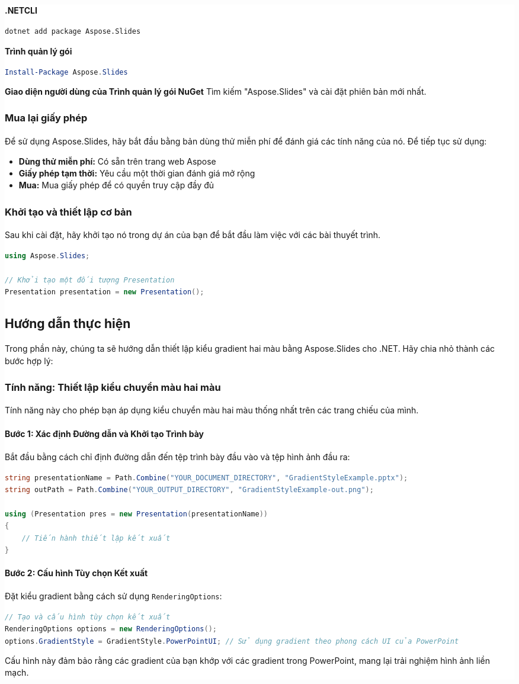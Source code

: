 **.NETCLI**
```bash
dotnet add package Aspose.Slides
```

**Trình quản lý gói**
```powershell
Install-Package Aspose.Slides
```

**Giao diện người dùng của Trình quản lý gói NuGet**
Tìm kiếm "Aspose.Slides" và cài đặt phiên bản mới nhất.

### Mua lại giấy phép
Để sử dụng Aspose.Slides, hãy bắt đầu bằng bản dùng thử miễn phí để đánh giá các tính năng của nó. Để tiếp tục sử dụng:
- **Dùng thử miễn phí:** Có sẵn trên trang web Aspose
- **Giấy phép tạm thời:** Yêu cầu một thời gian đánh giá mở rộng
- **Mua:** Mua giấy phép để có quyền truy cập đầy đủ

### Khởi tạo và thiết lập cơ bản
Sau khi cài đặt, hãy khởi tạo nó trong dự án của bạn để bắt đầu làm việc với các bài thuyết trình.
```csharp
using Aspose.Slides;

// Khởi tạo một đối tượng Presentation
Presentation presentation = new Presentation();
```

## Hướng dẫn thực hiện

Trong phần này, chúng ta sẽ hướng dẫn thiết lập kiểu gradient hai màu bằng Aspose.Slides cho .NET. Hãy chia nhỏ thành các bước hợp lý:

### Tính năng: Thiết lập kiểu chuyển màu hai màu
Tính năng này cho phép bạn áp dụng kiểu chuyển màu hai màu thống nhất trên các trang chiếu của mình.

#### Bước 1: Xác định Đường dẫn và Khởi tạo Trình bày
Bắt đầu bằng cách chỉ định đường dẫn đến tệp trình bày đầu vào và tệp hình ảnh đầu ra:
```csharp
string presentationName = Path.Combine("YOUR_DOCUMENT_DIRECTORY", "GradientStyleExample.pptx");
string outPath = Path.Combine("YOUR_OUTPUT_DIRECTORY", "GradientStyleExample-out.png");

using (Presentation pres = new Presentation(presentationName))
{
    // Tiến hành thiết lập kết xuất
}
```
#### Bước 2: Cấu hình Tùy chọn Kết xuất
Đặt kiểu gradient bằng cách sử dụng `RenderingOptions`:
```csharp
// Tạo và cấu hình tùy chọn kết xuất
RenderingOptions options = new RenderingOptions();
options.GradientStyle = GradientStyle.PowerPointUI; // Sử dụng gradient theo phong cách UI của PowerPoint
```
Cấu hình này đảm bảo rằng các gradient của bạn khớp với các gradient trong PowerPoint, mang lại trải nghiệm hình ảnh liền mạch.
